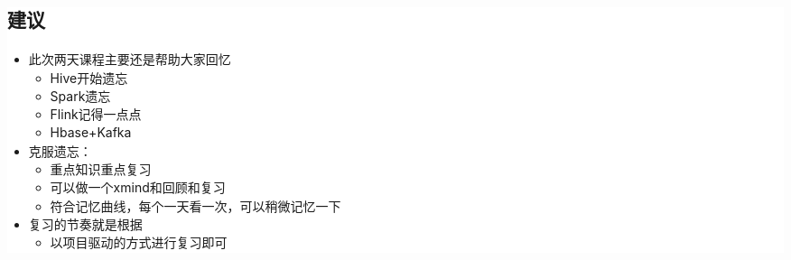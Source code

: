 ## 建议

* 此次两天课程主要还是帮助大家回忆
  * Hive开始遗忘
  * Spark遗忘
  * Flink记得一点点
  * Hbase+Kafka
* 克服遗忘：
  * 重点知识重点复习
  * 可以做一个xmind和回顾和复习
  * 符合记忆曲线，每个一天看一次，可以稍微记忆一下
* 复习的节奏就是根据
  * 以项目驱动的方式进行复习即可